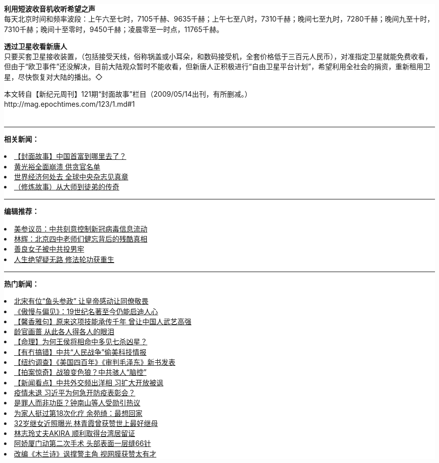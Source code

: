 <p><b>利用短波收音机收听希望之声</b><br /> 每天北京时间和频率波段：上午六至七时，7105千赫、9635千赫；上午七至八时，7310千赫；晚间七至九时，7280千赫；晚间九至十时，7310千赫；晚间十至零时，9450千赫；凌晨零至一时点，11765千赫。</p>
<p><b>透过卫星收看新唐人</b><br /> 只要买套卫星接收装置，（包括接受天线，俗称锅盖或小耳朵，和数码接受机，全套价格低于三百元人民币），对准指定卫星就能免费收看，但由于“欧卫事件”还没解决，目前大陆观众暂时不能收看，但新唐人正积极进行“自由卫星平台计划”，希望利用全社会的捐资，重新租用卫星，尽快恢复对大陆的播出。◇</p>
<p>本文转自【新纪元周刊】121期“封面故事”栏目（2009/05/14出刊，有所删减。）<br /><ahref=" http://mag.epochtimes.com/123/1.md#1 "target="_blank"> http://mag.epochtimes.com/123/1.md#1 </a><br /><font color=#ffffff>(http://www.dajiyuan.com)</font></p>
	
<hr>


<strong>相关新闻：</strong>
<li><a href="https://github.com/uzxpls3131/djy/blob/master/gb/9/3/19/n2467893.md#1">【封面故事】中国首富到哪里去了？</a></li>
<li><a href="https://github.com/uzxpls3131/djy/blob/master/gb/9/5/1/n2512184.md#1">黄光裕全面崩溃 供贪官名单</a></li>
<li><a href="https://github.com/uzxpls3131/djy/blob/master/gb/9/5/1/n2512733.md#1">世界经济何处去  全球中央杂志见真章</a></li>
<li><a href="https://github.com/uzxpls3131/djy/blob/master/gb/9/5/12/n2523256.md#1">（修炼故事）从大师到徒弟的传奇</a></li>
<hr>


<strong>编辑推荐：</strong>
<li><a href="https://github.com/onzhi266/djy/blob/master/gb/20/2/22/n11887949.md#1">美参议员：中共刻意控制新冠病毒信息流动</a></li>
<li><a href="https://github.com/tsiac2612/djy/blob/master/gb/18/2/9/n10131106.md#1" target="_blank">林辉：北京四中老师们健忘背后的残酷真相</a></li><li><a href="https://github.com/uzxpls3131/djy/blob/master/gb/13/9/29/n3974789.md?dfh#1" target="_blank">善良女子被中共投男牢</a></li><li><a href="https://github.com/tsiac2612/djy/blob/master/gb/16/4/12/n7547010.md#1" target="_blank">人生绝望疑无路 修法轮功获重生</a></li>
<hr>

<strong>热门新闻：</strong>
<li><a href="https://github.com/dbwccs309/djy/blob/master/gb/20/9/1/n12373464.md#1">北宋有位“鱼头参政” 让皇帝感动让同僚敬畏</a></li>
<li><a href="https://github.com/dbwccs309/djy/blob/master/gb/20/9/2/n12374931.md#1">《傲慢与偏见》：19世纪名著至今仍能启迪人心</a></li>
<li><a href="https://github.com/dbwccs309/djy/blob/master/gb/20/9/4/n12380954.md#1">【馨香雅句】原来这项技能承传千年 曾让中国人武艺高强</a></li>
<li><a href="https://github.com/dbwccs309/djy/blob/master/gb/20/6/21/n12202372.md#1">龄官画蔷  从此各人得各人的眼泪</a></li>
<li><a href="https://github.com/dbwccs309/djy/blob/master/gb/20/8/10/n12318970.md#1">【命理】为何王侯将相命中多见七杀凶星？</a></li>
<li><a href="https://github.com/dbwccs309/djy/blob/master/gb/20/9/10/n12394755.md#1">【有冇搞错】中共“人民战争”偷美科技情报</a></li>
<li><a href="https://github.com/dbwccs309/djy/blob/master/gb/20/9/9/n12392730.md#1">【纽约调查】《美国四百年》《审判毛泽东》新书发表</a></li>
<li><a href="https://github.com/dbwccs309/djy/blob/master/gb/20/9/10/n12393023.md#1">【拍案惊奇】战狼变色狼？中共骇人“脑控”</a></li>
<li><a href="https://github.com/dbwccs309/djy/blob/master/gb/20/9/7/n12387230.md#1">【新闻看点】中共外交频出洋相 习扩大开放被讽</a></li>
<li><a href="https://github.com/dbwccs309/djy/blob/master/gb/20/9/8/n12389565.md#1">疫情未退 习近平为何急开防疫表彰会？</a></li>
<li><a href="https://github.com/dbwccs309/djy/blob/master/gb/20/9/8/n12389845.md#1">是罪人而非功臣？钟南山等人受勋引热议</a></li>
<li><a href="https://github.com/dbwccs309/djy/blob/master/gb/20/9/9/n12391838.md#1">为家人挺过第18次化疗 余苑绮：最想回家</a></li>
<li><a href="https://github.com/dbwccs309/djy/blob/master/gb/20/9/8/n12389885.md#1">32岁继女近照曝光 林青霞曾获赞世上最好继母</a></li>
<li><a href="https://github.com/dbwccs309/djy/blob/master/gb/20/9/7/n12387235.md#1">林志玲丈夫AKIRA 顺利取得台湾居留证</a></li>
<li><a href="https://github.com/dbwccs309/djy/blob/master/gb/20/9/8/n12389717.md#1">阿娇厦门动第二次手术 头部表面一层缝66针</a></li>
<li><a href="https://github.com/dbwccs309/djy/blob/master/gb/20/9/8/n12390081.md#1">改编《木兰诗》讽撑警主角 视网膜获赞太有才</a></li>